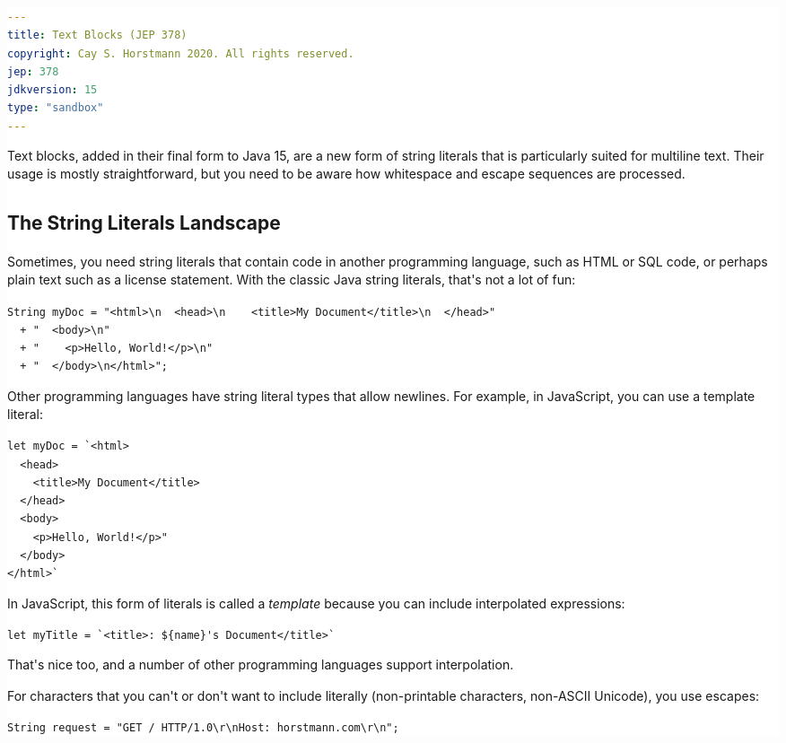 ```yaml
---
title: Text Blocks (JEP 378)
copyright: Cay S. Horstmann 2020. All rights reserved.
jep: 378
jdkversion: 15
type: "sandbox"
---
```



Text blocks, added in their final form to Java 15, are a new form of string literals that is particularly suited for multiline text. Their usage is mostly straightforward, but you need to be aware how whitespace and escape sequences are processed.

## The String Literals Landscape

Sometimes, you need string literals that contain code in another programming language, such as HTML or SQL code, or perhaps plain text such as a license statement. With the classic Java string literals, that's not a lot of fun:

```
String myDoc = "<html>\n  <head>\n    <title>My Document</title>\n  </head>"
  + "  <body>\n"
  + "    <p>Hello, World!</p>\n"
  + "  </body>\n</html>";
```

Other programming languages have string literal types that allow newlines. For example, in JavaScript, you can use a template literal:

```
let myDoc = `<html>
  <head>
    <title>My Document</title>
  </head>
  <body>
    <p>Hello, World!</p>"
  </body>
</html>`
```

In JavaScript, this form of literals is called a *template* because you can include interpolated expressions:

```
let myTitle = `<title>: ${name}'s Document</title>`
```

That's nice too, and a number of other programming languages support interpolation.

For characters that you can't or don't want to include literally (non-printable characters, non-ASCII Unicode), you use escapes: 

```
String request = "GET / HTTP/1.0\r\nHost: horstmann.com\r\n";
```
